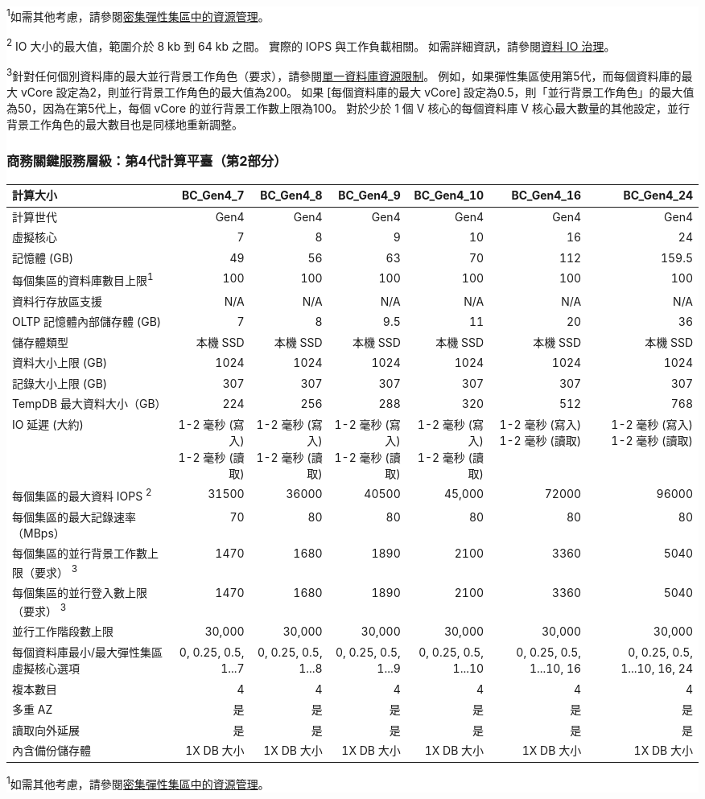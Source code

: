 <sup>1</sup>如需其他考慮，請參閱[密集彈性集區中的資源管理](sql-database-elastic-pool-resource-management.md)。

<sup>2</sup> IO 大小的最大值，範圍介於 8 kb 到 64 kb 之間。 實際的 IOPS 與工作負載相關。 如需詳細資訊，請參閱[資料 IO 治理](sql-database-resource-limits-database-server.md#resource-governance)。

<sup>3</sup>針對任何個別資料庫的最大並行背景工作角色（要求），請參閱[單一資料庫資源限制](sql-database-vcore-resource-limits-single-databases.md)。 例如，如果彈性集區使用第5代，而每個資料庫的最大 vCore 設定為2，則並行背景工作角色的最大值為200。  如果 [每個資料庫的最大 vCore] 設定為0.5，則「並行背景工作角色」的最大值為50，因為在第5代上，每個 vCore 的並行背景工作數上限為100。 對於少於 1 個 V 核心的每個資料庫 V 核心最大數量的其他設定，並行背景工作角色的最大數目也是同樣地重新調整。

### <a name="business-critical-service-tier-generation-4-compute-platform-part-2"></a>商務關鍵服務層級：第4代計算平臺（第2部分）

|計算大小|BC_Gen4_7|BC_Gen4_8|BC_Gen4_9|BC_Gen4_10|BC_Gen4_16|BC_Gen4_24|
|:--- | --: |--: |--: |--: |--: |--: |
|計算世代|Gen4|Gen4|Gen4|Gen4|Gen4|Gen4|
|虛擬核心|7|8|9|10|16|24|
|記憶體 (GB)|49|56|63|70|112|159.5|
|每個集區的資料庫數目上限<sup>1</sup>|100|100|100|100|100|100|
|資料行存放區支援|N/A|N/A|N/A|N/A|N/A|N/A|
|OLTP 記憶體內部儲存體 (GB)|7|8|9.5|11|20|36|
|儲存體類型|本機 SSD|本機 SSD|本機 SSD|本機 SSD|本機 SSD|本機 SSD|
|資料大小上限 (GB)|1024|1024|1024|1024|1024|1024|
|記錄大小上限 (GB)|307|307|307|307|307|307|
|TempDB 最大資料大小（GB）|224|256|288|320|512|768|
|IO 延遲 (大約)|1-2 毫秒 (寫入)<br>1-2 毫秒 (讀取)|1-2 毫秒 (寫入)<br>1-2 毫秒 (讀取)|1-2 毫秒 (寫入)<br>1-2 毫秒 (讀取)|1-2 毫秒 (寫入)<br>1-2 毫秒 (讀取)|1-2 毫秒 (寫入)<br>1-2 毫秒 (讀取)|1-2 毫秒 (寫入)<br>1-2 毫秒 (讀取)|
|每個集區的最大資料 IOPS <sup>2</sup>|31500|36000|40500|45,000|72000|96000|
|每個集區的最大記錄速率（MBps）|70|80|80|80|80|80|
|每個集區的並行背景工作數上限（要求） <sup>3</sup>|1470|1680|1890|2100|3360|5040|
|每個集區的並行登入數上限（要求） <sup>3</sup>|1470|1680|1890|2100|3360|5040|
|並行工作階段數上限|30,000|30,000|30,000|30,000|30,000|30,000|
|每個資料庫最小/最大彈性集區虛擬核心選項|0, 0.25, 0.5, 1...7|0, 0.25, 0.5, 1...8|0, 0.25, 0.5, 1...9|0, 0.25, 0.5, 1...10|0, 0.25, 0.5, 1...10, 16|0, 0.25, 0.5, 1...10, 16, 24|
|複本數目|4|4|4|4|4|4|
|多重 AZ|是|是|是|是|是|是|
|讀取向外延展|是|是|是|是|是|是|
|內含備份儲存體|1X DB 大小|1X DB 大小|1X DB 大小|1X DB 大小|1X DB 大小|1X DB 大小|

<sup>1</sup>如需其他考慮，請參閱[密集彈性集區中的資源管理](sql-database-elastic-pool-resource-management.md)。
